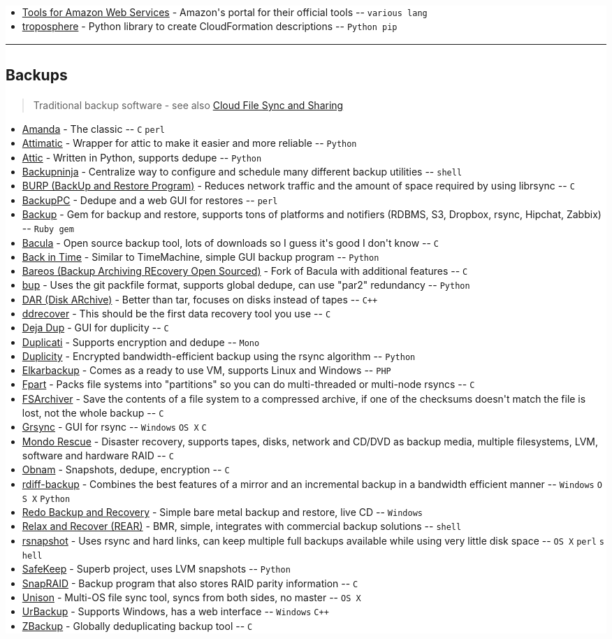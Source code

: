 * [Tools for Amazon Web Services](https://aws.amazon.com/tools/) - Amazon's portal for their official tools -- `various lang`
* [troposphere](https://github.com/cloudtools/troposphere) - Python library to create CloudFormation descriptions -- `Python pip`


---
## Backups

> Traditional backup software - see also [Cloud File Sync and Sharing](#cloud-file-sync-and-sharing)

* [Amanda](http://www.amanda.org/) - The classic -- `C` `perl`
* [Attimatic](https://torsion.org/atticmatic/) - Wrapper for attic to make it easier and more reliable -- `Python`
* [Attic](https://attic-backup.org/) - Written in Python, supports dedupe -- `Python`
* [Backupninja](https://labs.riseup.net/code/projects/backupninja) - Centralize way to configure and schedule many different backup utilities -- `shell`
* [BURP (BackUp and Restore Program)](http://burp.grke.org/) - Reduces network traffic and the amount of space required by using librsync -- `C`
* [BackupPC](http://backuppc.sourceforge.net/) - Dedupe and a web GUI for restores -- `perl`
* [Backup](https://github.com/backup/backup) - Gem for backup and restore, supports tons of platforms and notifiers (RDBMS, S3, Dropbox, rsync, Hipchat, Zabbix) -- `Ruby gem`
* [Bacula](http://www.bacula.org/) - Open source backup tool, lots of downloads so I guess it's good I don't know -- `C`
* [Back in Time](http://backintime.le-web.org/) - Similar to TimeMachine, simple GUI backup program -- `Python`
* [Bareos (Backup Archiving REcovery Open Sourced)](http://www.bareos.org/en/) - Fork of Bacula with additional features -- `C`
* [bup](https://github.com/bup/bup) - Uses the git packfile format, supports global dedupe, can use "par2" redundancy -- `Python`
* [DAR (Disk ARchive)](http://dar.linux.free.fr/) - Better than tar, focuses on disks instead of tapes -- `C++`
* [ddrecover](http://www.gnu.org/software/ddrescue/) - This should be the first data recovery tool you use -- `C`
* [Deja Dup](https://launchpad.net/deja-dup) - GUI for duplicity -- `C`
* [Duplicati](http://www.duplicati.com/) - Supports encryption and dedupe -- `Mono`
* [Duplicity](http://duplicity.nongnu.org/) - Encrypted bandwidth-efficient backup using the rsync algorithm -- `Python`
* [Elkarbackup](http://elkarbackup.github.io/) - Comes as a ready to use VM, supports Linux and Windows -- `PHP`
* [Fpart](http://sourceforge.net/projects/fpart/) - Packs file systems into "partitions" so you can do multi-threaded or multi-node rsyncs -- `C`
* [FSArchiver](http://www.fsarchiver.org/Main_Page) - Save the contents of a file system to a compressed archive, if one of the checksums doesn't match the file is lost, not the whole backup -- `C`
* [Grsync](http://www.opbyte.it/grsync/) - GUI for rsync -- `Windows` `OS X` `C`
* [Mondo Rescue](http://www.mondorescue.org/) - Disaster recovery, supports tapes, disks, network and CD/DVD as backup media, multiple filesystems, LVM, software and hardware RAID -- `C`
* [Obnam](http://obnam.org/) - Snapshots, dedupe, encryption -- `C`
* [rdiff-backup](http://www.nongnu.org/rdiff-backup/) - Combines the best features of a mirror and an incremental backup in a bandwidth efficient manner -- `Windows` `OS X` `Python`
* [Redo Backup and Recovery](http://redobackup.org/) - Simple bare metal backup and restore, live CD -- `Windows`
* [Relax and Recover (REAR)](http://relax-and-recover.org/) - BMR, simple, integrates with commercial backup solutions -- `shell`
* [rsnapshot](http://www.rsnapshot.org/) - Uses rsync and hard links, can keep multiple full backups available while using very little disk space -- `OS X` `perl` `shell`
* [SafeKeep](http://safekeep.sourceforge.net/) - Superb project, uses LVM snapshots -- `Python`
* [SnapRAID](http://www.snapraid.it/) - Backup program that also stores RAID parity information -- `C`
* [Unison](https://www.cis.upenn.edu/~bcpierce/unison/) - Multi-OS file sync tool, syncs from both sides, no master -- `OS X`
* [UrBackup](http://www.urbackup.org/) - Supports Windows, has a web interface -- `Windows` `C++`
* [ZBackup](http://zbackup.org/) - Globally deduplicating backup tool -- `C`